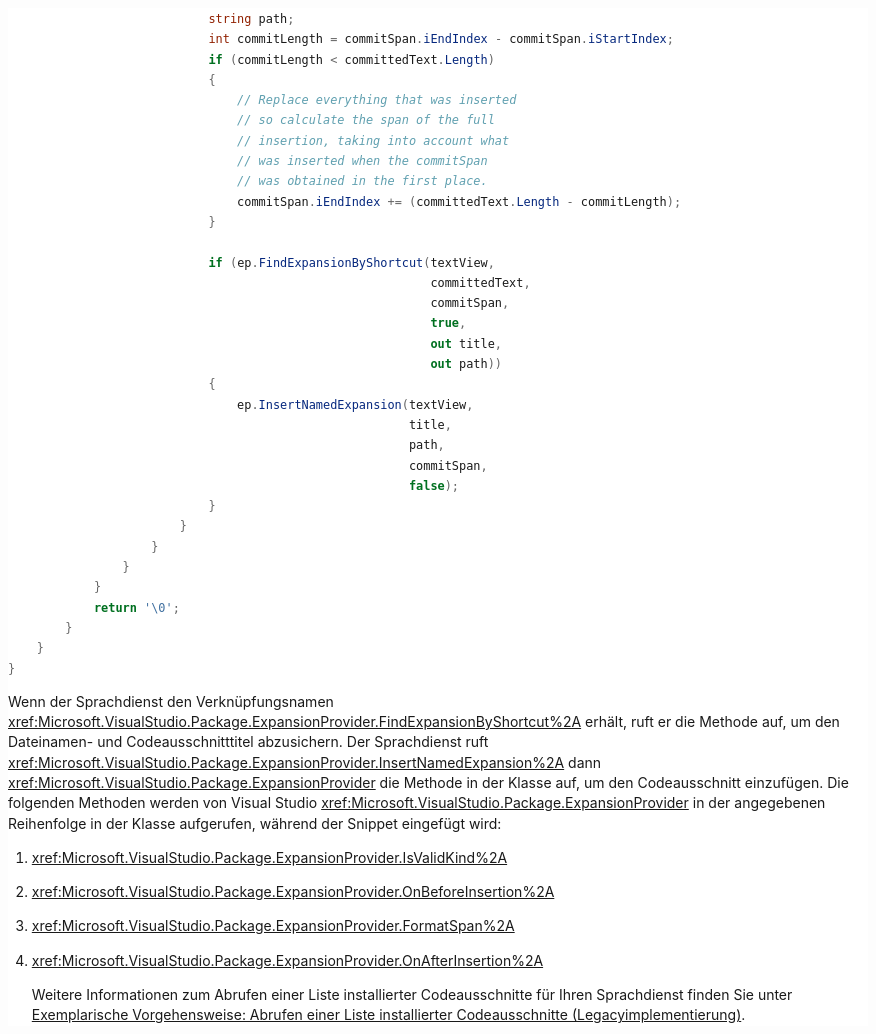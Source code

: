 ```csharp
                            string path;
                            int commitLength = commitSpan.iEndIndex - commitSpan.iStartIndex;
                            if (commitLength < committedText.Length)
                            {
                                // Replace everything that was inserted
                                // so calculate the span of the full
                                // insertion, taking into account what
                                // was inserted when the commitSpan
                                // was obtained in the first place.
                                commitSpan.iEndIndex += (committedText.Length - commitLength);
                            }

                            if (ep.FindExpansionByShortcut(textView,
                                                           committedText,
                                                           commitSpan,
                                                           true,
                                                           out title,
                                                           out path))
                            {
                                ep.InsertNamedExpansion(textView,
                                                        title,
                                                        path,
                                                        commitSpan,
                                                        false);
                            }
                        }
                    }
                }
            }
            return '\0';
        }
    }
}
```

 Wenn der Sprachdienst den Verknüpfungsnamen <xref:Microsoft.VisualStudio.Package.ExpansionProvider.FindExpansionByShortcut%2A> erhält, ruft er die Methode auf, um den Dateinamen- und Codeausschnitttitel abzusichern. Der Sprachdienst ruft <xref:Microsoft.VisualStudio.Package.ExpansionProvider.InsertNamedExpansion%2A> dann <xref:Microsoft.VisualStudio.Package.ExpansionProvider> die Methode in der Klasse auf, um den Codeausschnitt einzufügen. Die folgenden Methoden werden von Visual Studio <xref:Microsoft.VisualStudio.Package.ExpansionProvider> in der angegebenen Reihenfolge in der Klasse aufgerufen, während der Snippet eingefügt wird:

1. <xref:Microsoft.VisualStudio.Package.ExpansionProvider.IsValidKind%2A>

2. <xref:Microsoft.VisualStudio.Package.ExpansionProvider.OnBeforeInsertion%2A>

3. <xref:Microsoft.VisualStudio.Package.ExpansionProvider.FormatSpan%2A>

4. <xref:Microsoft.VisualStudio.Package.ExpansionProvider.OnAfterInsertion%2A>

   Weitere Informationen zum Abrufen einer Liste installierter Codeausschnitte für Ihren Sprachdienst finden Sie unter [Exemplarische Vorgehensweise: Abrufen einer Liste installierter Codeausschnitte (Legacyimplementierung)](../../extensibility/internals/walkthrough-getting-a-list-of-installed-code-snippets-legacy-implementation.md).
